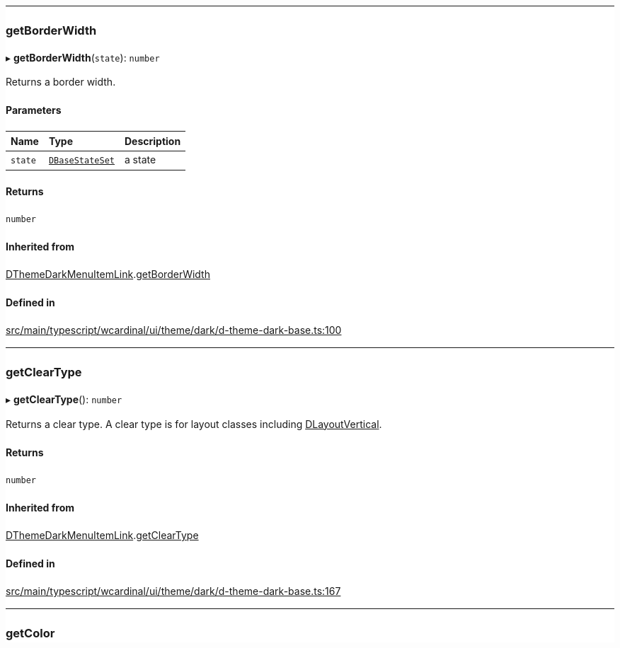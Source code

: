 ___

### getBorderWidth

▸ **getBorderWidth**(`state`): `number`

Returns a border width.

#### Parameters

| Name | Type | Description |
| :------ | :------ | :------ |
| `state` | [`DBaseStateSet`](../interfaces/DBaseStateSet.md) | a state |

#### Returns

`number`

#### Inherited from

[DThemeDarkMenuItemLink](DThemeDarkMenuItemLink.md).[getBorderWidth](DThemeDarkMenuItemLink.md#getborderwidth)

#### Defined in

[src/main/typescript/wcardinal/ui/theme/dark/d-theme-dark-base.ts:100](https://github.com/winter-cardinal/winter-cardinal-ui/blob/v0.442.0/src/main/typescript/wcardinal/ui/theme/dark/d-theme-dark-base.ts#L100)

___

### getClearType

▸ **getClearType**(): `number`

Returns a clear type.
A clear type is for layout classes including [DLayoutVertical](DLayoutVertical.md).

#### Returns

`number`

#### Inherited from

[DThemeDarkMenuItemLink](DThemeDarkMenuItemLink.md).[getClearType](DThemeDarkMenuItemLink.md#getcleartype)

#### Defined in

[src/main/typescript/wcardinal/ui/theme/dark/d-theme-dark-base.ts:167](https://github.com/winter-cardinal/winter-cardinal-ui/blob/v0.442.0/src/main/typescript/wcardinal/ui/theme/dark/d-theme-dark-base.ts#L167)

___

### getColor
